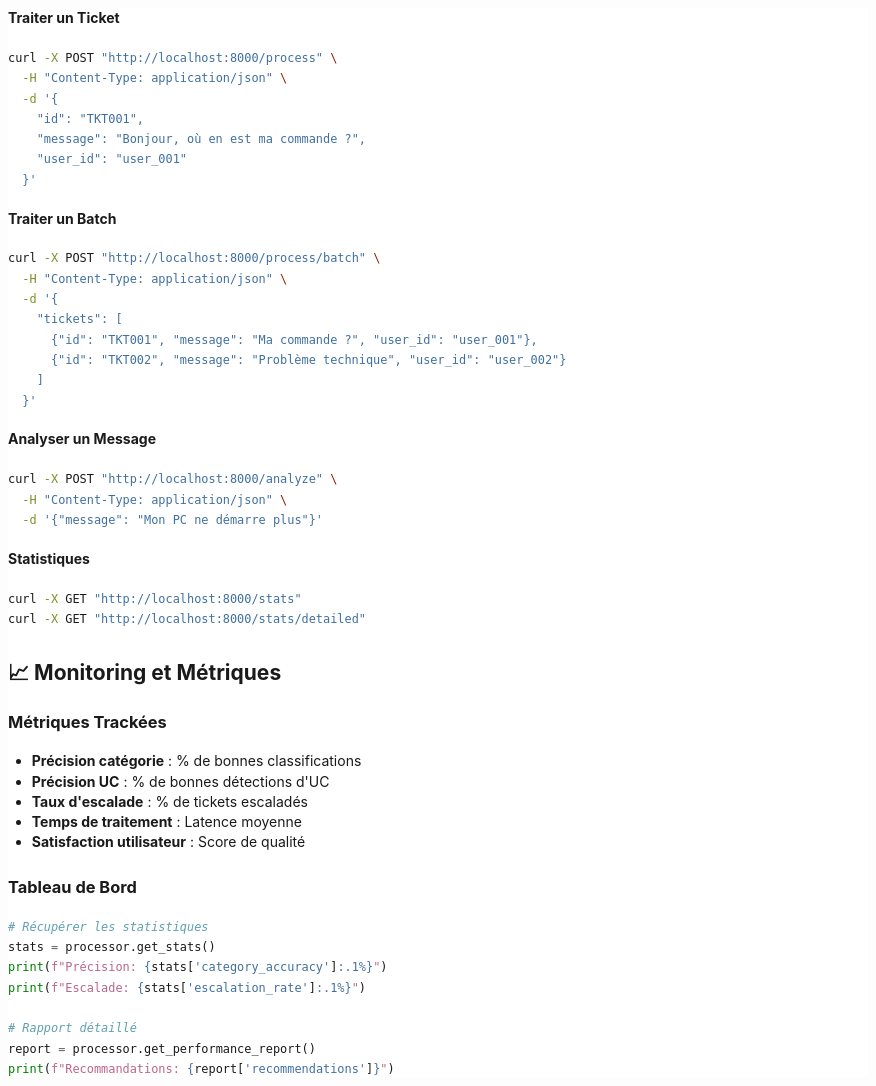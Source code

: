 #### **Traiter un Ticket**
```bash
curl -X POST "http://localhost:8000/process" \
  -H "Content-Type: application/json" \
  -d '{
    "id": "TKT001",
    "message": "Bonjour, où en est ma commande ?",
    "user_id": "user_001"
  }'
```

#### **Traiter un Batch**
```bash
curl -X POST "http://localhost:8000/process/batch" \
  -H "Content-Type: application/json" \
  -d '{
    "tickets": [
      {"id": "TKT001", "message": "Ma commande ?", "user_id": "user_001"},
      {"id": "TKT002", "message": "Problème technique", "user_id": "user_002"}
    ]
  }'
```

#### **Analyser un Message**
```bash
curl -X POST "http://localhost:8000/analyze" \
  -H "Content-Type: application/json" \
  -d '{"message": "Mon PC ne démarre plus"}'
```

#### **Statistiques**
```bash
curl -X GET "http://localhost:8000/stats"
curl -X GET "http://localhost:8000/stats/detailed"
```

## 📈 **Monitoring et Métriques**

### **Métriques Trackées**
- **Précision catégorie** : % de bonnes classifications
- **Précision UC** : % de bonnes détections d'UC
- **Taux d'escalade** : % de tickets escaladés
- **Temps de traitement** : Latence moyenne
- **Satisfaction utilisateur** : Score de qualité

### **Tableau de Bord**
```python
# Récupérer les statistiques
stats = processor.get_stats()
print(f"Précision: {stats['category_accuracy']:.1%}")
print(f"Escalade: {stats['escalation_rate']:.1%}")

# Rapport détaillé
report = processor.get_performance_report()
print(f"Recommandations: {report['recommendations']}")
```
